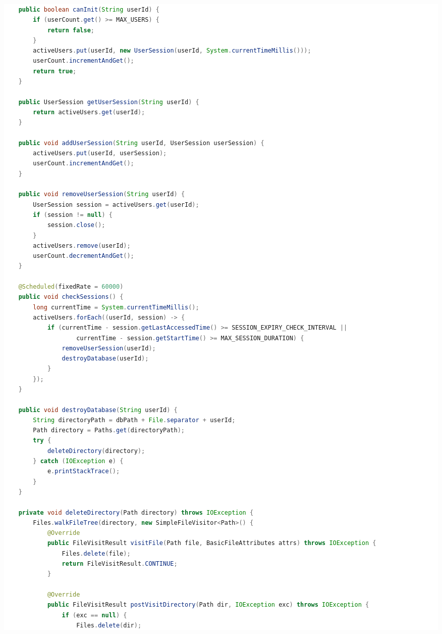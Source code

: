 ```java
    public boolean canInit(String userId) {
        if (userCount.get() >= MAX_USERS) {
            return false;
        }
        activeUsers.put(userId, new UserSession(userId, System.currentTimeMillis()));
        userCount.incrementAndGet();
        return true;
    }

    public UserSession getUserSession(String userId) {
        return activeUsers.get(userId);
    }

    public void addUserSession(String userId, UserSession userSession) {
        activeUsers.put(userId, userSession);
        userCount.incrementAndGet();
    }

    public void removeUserSession(String userId) {
        UserSession session = activeUsers.get(userId);
        if (session != null) {
            session.close();
        }
        activeUsers.remove(userId);
        userCount.decrementAndGet();
    }

    @Scheduled(fixedRate = 60000)
    public void checkSessions() {
        long currentTime = System.currentTimeMillis();
        activeUsers.forEach((userId, session) -> {
            if (currentTime - session.getLastAccessedTime() >= SESSION_EXPIRY_CHECK_INTERVAL ||
                    currentTime - session.getStartTime() >= MAX_SESSION_DURATION) {
                removeUserSession(userId);
                destroyDatabase(userId);
            }
        });
    }

    public void destroyDatabase(String userId) {
        String directoryPath = dbPath + File.separator + userId;
        Path directory = Paths.get(directoryPath);
        try {
            deleteDirectory(directory);
        } catch (IOException e) {
            e.printStackTrace();
        }
    }

    private void deleteDirectory(Path directory) throws IOException {
        Files.walkFileTree(directory, new SimpleFileVisitor<Path>() {
            @Override
            public FileVisitResult visitFile(Path file, BasicFileAttributes attrs) throws IOException {
                Files.delete(file);
                return FileVisitResult.CONTINUE;
            }

            @Override
            public FileVisitResult postVisitDirectory(Path dir, IOException exc) throws IOException {
                if (exc == null) {
                    Files.delete(dir);
```